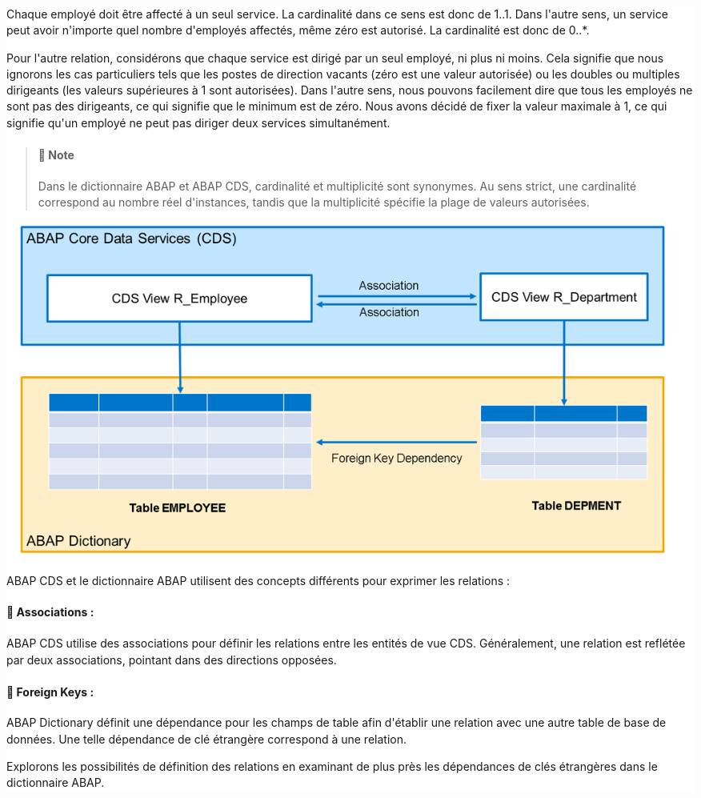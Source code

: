 Chaque employé doit être affecté à un seul service. La cardinalité dans ce sens est donc de 1..1. Dans l'autre sens, un service peut avoir n'importe quel nombre d'employés affectés, même zéro est autorisé. La cardinalité est donc de 0..\*.

Pour l'autre relation, considérons que chaque service est dirigé par un seul employé, ni plus ni moins. Cela signifie que nous ignorons les cas particuliers tels que les postes de direction vacants (zéro est une valeur autorisée) ou les doubles ou multiples dirigeants (les valeurs supérieures à 1 sont autorisées). Dans l'autre sens, nous pouvons facilement dire que tous les employés ne sont pas des dirigeants, ce qui signifie que le minimum est de zéro. Nous avons décidé de fixer la valeur maximale à 1, ce qui signifie qu'un employé ne peut pas diriger deux services simultanément.

> #### 🍧 Note
>
> Dans le dictionnaire ABAP et ABAP CDS, cardinalité et multiplicité sont synonymes. Au sens strict, une cardinalité correspond au nombre réel d'instances, tandis que la multiplicité spécifie la plage de valeurs autorisées.

![](./assets/01Rela2.png)

ABAP CDS et le dictionnaire ABAP utilisent des concepts différents pour exprimer les relations :

#### 💮 **Associations** :

ABAP CDS utilise des associations pour définir les relations entre les entités de vue CDS. Généralement, une relation est reflétée par deux associations, pointant dans des directions opposées.

#### 💮 **Foreign Keys** :

ABAP Dictionary définit une dépendance pour les champs de table afin d'établir une relation avec une autre table de base de données. Une telle dépendance de clé étrangère correspond à une relation.

Explorons les possibilités de définition des relations en examinant de plus près les dépendances de clés étrangères dans le dictionnaire ABAP.
